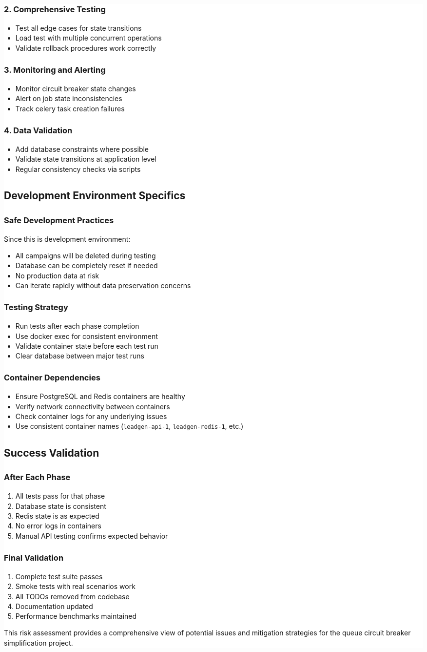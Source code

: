 ### 2. Comprehensive Testing
- Test all edge cases for state transitions
- Load test with multiple concurrent operations
- Validate rollback procedures work correctly

### 3. Monitoring and Alerting
- Monitor circuit breaker state changes
- Alert on job state inconsistencies
- Track celery task creation failures

### 4. Data Validation
- Add database constraints where possible
- Validate state transitions at application level
- Regular consistency checks via scripts

## Development Environment Specifics

### Safe Development Practices
Since this is development environment:
- All campaigns will be deleted during testing
- Database can be completely reset if needed
- No production data at risk
- Can iterate rapidly without data preservation concerns

### Testing Strategy
- Run tests after each phase completion
- Use docker exec for consistent environment
- Validate container state before each test run
- Clear database between major test runs

### Container Dependencies
- Ensure PostgreSQL and Redis containers are healthy
- Verify network connectivity between containers
- Check container logs for any underlying issues
- Use consistent container names (`leadgen-api-1`, `leadgen-redis-1`, etc.)

## Success Validation

### After Each Phase
1. All tests pass for that phase
2. Database state is consistent
3. Redis state is as expected
4. No error logs in containers
5. Manual API testing confirms expected behavior

### Final Validation
1. Complete test suite passes
2. Smoke tests with real scenarios work
3. All TODOs removed from codebase
4. Documentation updated
5. Performance benchmarks maintained

This risk assessment provides a comprehensive view of potential issues and mitigation strategies for the queue circuit breaker simplification project. 